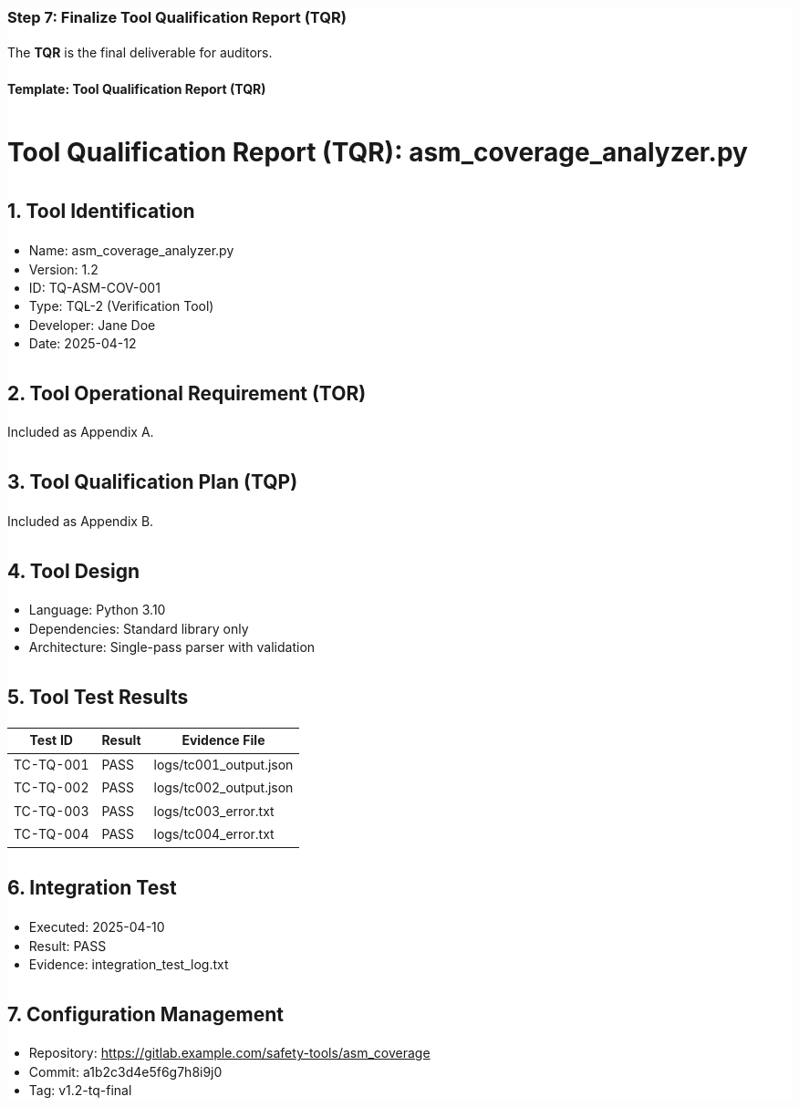 
### Step 7: Finalize Tool Qualification Report (TQR)

The **TQR** is the final deliverable for auditors.

#### Template: Tool Qualification Report (TQR)

# Tool Qualification Report (TQR): asm_coverage_analyzer.py

## 1. Tool Identification
- Name: asm_coverage_analyzer.py
- Version: 1.2
- ID: TQ-ASM-COV-001
- Type: TQL-2 (Verification Tool)
- Developer: Jane Doe
- Date: 2025-04-12

## 2. Tool Operational Requirement (TOR)
Included as Appendix A.

## 3. Tool Qualification Plan (TQP)
Included as Appendix B.

## 4. Tool Design
- Language: Python 3.10
- Dependencies: Standard library only
- Architecture: Single-pass parser with validation

## 5. Tool Test Results
| Test ID | Result | Evidence File |
|--------|--------|---------------|
| TC-TQ-001 | PASS | logs/tc001_output.json |
| TC-TQ-002 | PASS | logs/tc002_output.json |
| TC-TQ-003 | PASS | logs/tc003_error.txt |
| TC-TQ-004 | PASS | logs/tc004_error.txt |

## 6. Integration Test
- Executed: 2025-04-10
- Result: PASS
- Evidence: integration_test_log.txt

## 7. Configuration Management
- Repository: https://gitlab.example.com/safety-tools/asm_coverage
- Commit: a1b2c3d4e5f6g7h8i9j0
- Tag: v1.2-tq-final
